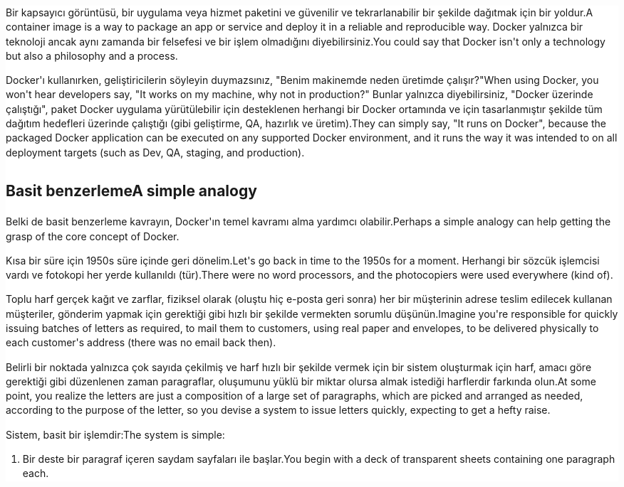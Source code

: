 <span data-ttu-id="3c050-144">Bir kapsayıcı görüntüsü, bir uygulama veya hizmet paketini ve güvenilir ve tekrarlanabilir bir şekilde dağıtmak için bir yoldur.</span><span class="sxs-lookup"><span data-stu-id="3c050-144">A container image is a way to package an app or service and deploy it in a reliable and reproducible way.</span></span> <span data-ttu-id="3c050-145">Docker yalnızca bir teknoloji ancak aynı zamanda bir felsefesi ve bir işlem olmadığını diyebilirsiniz.</span><span class="sxs-lookup"><span data-stu-id="3c050-145">You could say that Docker isn't only a technology but also a philosophy and a process.</span></span>

<span data-ttu-id="3c050-146">Docker'ı kullanırken, geliştiricilerin söyleyin duymazsınız, "Benim makinemde neden üretimde çalışır?"</span><span class="sxs-lookup"><span data-stu-id="3c050-146">When using Docker, you won't hear developers say, "It works on my machine, why not in production?"</span></span> <span data-ttu-id="3c050-147">Bunlar yalnızca diyebilirsiniz, "Docker üzerinde çalıştığı", paket Docker uygulama yürütülebilir için desteklenen herhangi bir Docker ortamında ve için tasarlanmıştır şekilde tüm dağıtım hedefleri üzerinde çalıştığı (gibi geliştirme, QA, hazırlık ve üretim).</span><span class="sxs-lookup"><span data-stu-id="3c050-147">They can simply say, "It runs on Docker", because the packaged Docker application can be executed on any supported Docker environment, and it runs the way it was intended to on all deployment targets (such as Dev, QA, staging, and production).</span></span>

## <a name="a-simple-analogy"></a><span data-ttu-id="3c050-148">Basit benzerleme</span><span class="sxs-lookup"><span data-stu-id="3c050-148">A simple analogy</span></span>

<span data-ttu-id="3c050-149">Belki de basit benzerleme kavrayın, Docker'ın temel kavramı alma yardımcı olabilir.</span><span class="sxs-lookup"><span data-stu-id="3c050-149">Perhaps a simple analogy can help getting the grasp of the core concept of Docker.</span></span>

<span data-ttu-id="3c050-150">Kısa bir süre için 1950s süre içinde geri dönelim.</span><span class="sxs-lookup"><span data-stu-id="3c050-150">Let's go back in time to the 1950s for a moment.</span></span> <span data-ttu-id="3c050-151">Herhangi bir sözcük işlemcisi vardı ve fotokopi her yerde kullanıldı (tür).</span><span class="sxs-lookup"><span data-stu-id="3c050-151">There were no word processors, and the photocopiers were used everywhere (kind of).</span></span>

<span data-ttu-id="3c050-152">Toplu harf gerçek kağıt ve zarflar, fiziksel olarak (oluştu hiç e-posta geri sonra) her bir müşterinin adrese teslim edilecek kullanan müşteriler, gönderim yapmak için gerektiği gibi hızlı bir şekilde vermekten sorumlu düşünün.</span><span class="sxs-lookup"><span data-stu-id="3c050-152">Imagine you're responsible for quickly issuing batches of letters as required, to mail them to customers, using real paper and envelopes, to be delivered physically to each customer's address (there was no email back then).</span></span>

<span data-ttu-id="3c050-153">Belirli bir noktada yalnızca çok sayıda çekilmiş ve harf hızlı bir şekilde vermek için bir sistem oluşturmak için harf, amacı göre gerektiği gibi düzenlenen zaman paragraflar, oluşumunu yüklü bir miktar olursa almak istediği harflerdir farkında olun.</span><span class="sxs-lookup"><span data-stu-id="3c050-153">At some point, you realize the letters are just a composition of a large set of paragraphs, which are picked and arranged as needed, according to the purpose of the letter, so you devise a system to issue letters quickly, expecting to get a hefty raise.</span></span>

<span data-ttu-id="3c050-154">Sistem, basit bir işlemdir:</span><span class="sxs-lookup"><span data-stu-id="3c050-154">The system is simple:</span></span>

1. <span data-ttu-id="3c050-155">Bir deste bir paragraf içeren saydam sayfaları ile başlar.</span><span class="sxs-lookup"><span data-stu-id="3c050-155">You begin with a deck of transparent sheets containing one paragraph each.</span></span>
